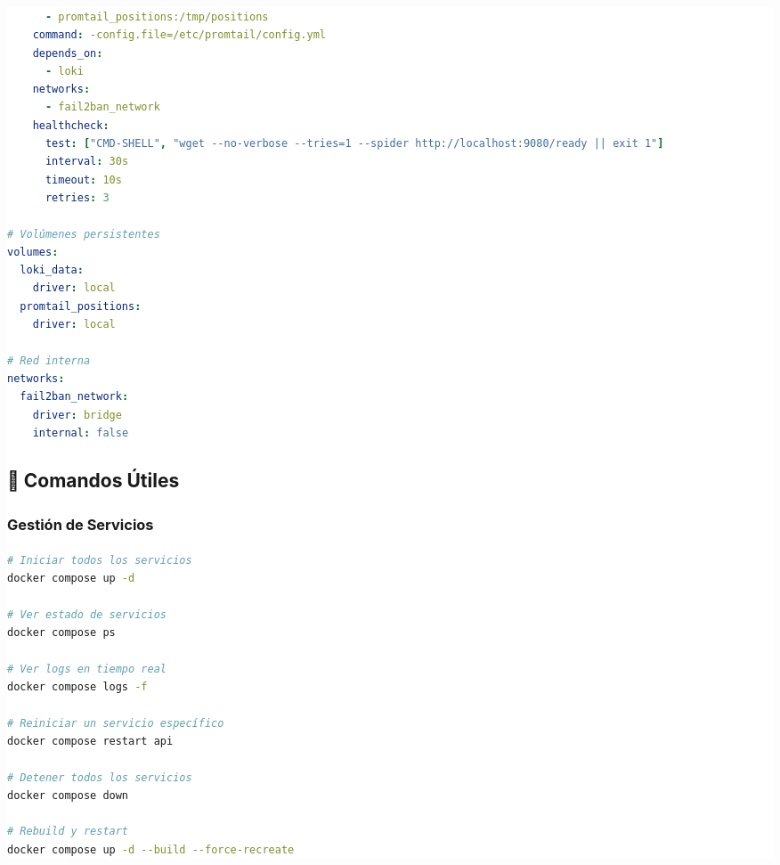 ```yaml
      - promtail_positions:/tmp/positions
    command: -config.file=/etc/promtail/config.yml
    depends_on:
      - loki
    networks:
      - fail2ban_network
    healthcheck:
      test: ["CMD-SHELL", "wget --no-verbose --tries=1 --spider http://localhost:9080/ready || exit 1"]
      interval: 30s
      timeout: 10s
      retries: 3

# Volúmenes persistentes
volumes:
  loki_data:
    driver: local
  promtail_positions:
    driver: local

# Red interna
networks:
  fail2ban_network:
    driver: bridge
    internal: false
```

## 🔧 Comandos Útiles

### Gestión de Servicios

```bash
# Iniciar todos los servicios
docker compose up -d

# Ver estado de servicios
docker compose ps

# Ver logs en tiempo real
docker compose logs -f

# Reiniciar un servicio específico
docker compose restart api

# Detener todos los servicios
docker compose down

# Rebuild y restart
docker compose up -d --build --force-recreate
```
